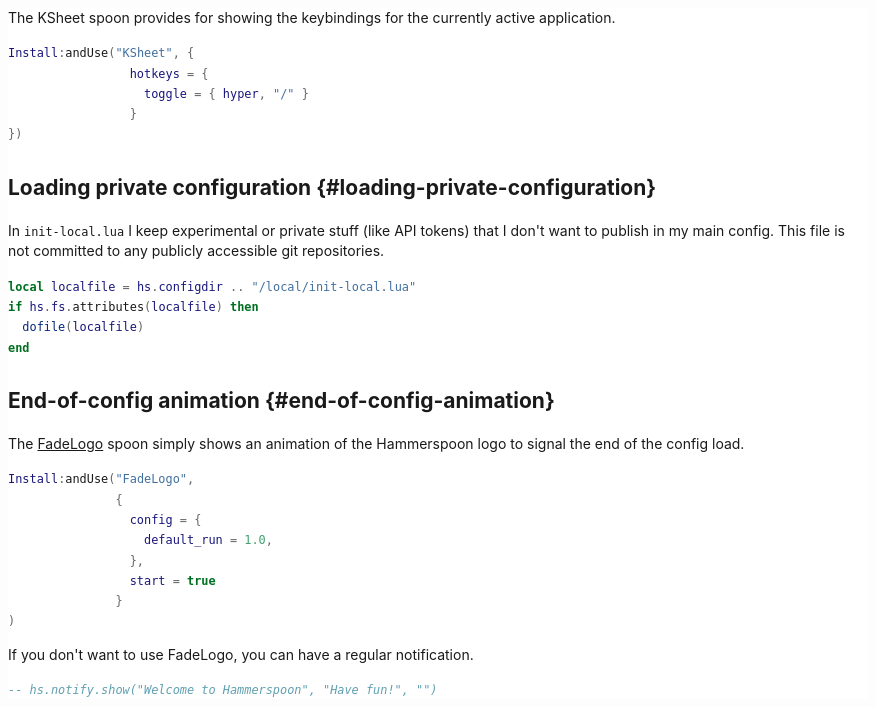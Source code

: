 The KSheet spoon provides for showing the keybindings for the currently active application.

```lua
Install:andUse("KSheet", {
                 hotkeys = {
                   toggle = { hyper, "/" }
                 }
})
```


## Loading private configuration {#loading-private-configuration}

In `init-local.lua` I keep experimental or private stuff (like API tokens) that I don't want to publish in my main config. This file is not committed to any publicly accessible git repositories.

```lua
local localfile = hs.configdir .. "/local/init-local.lua"
if hs.fs.attributes(localfile) then
  dofile(localfile)
end
```


## End-of-config animation {#end-of-config-animation}

The [FadeLogo](http://www.hammerspoon.org/Spoons/FadeLogo.html) spoon simply shows an animation of the Hammerspoon logo to signal the end of the config load.

```lua
Install:andUse("FadeLogo",
               {
                 config = {
                   default_run = 1.0,
                 },
                 start = true
               }
)
```

If you don't want to use FadeLogo, you can have a regular notification.

```lua
-- hs.notify.show("Welcome to Hammerspoon", "Have fun!", "")
```
